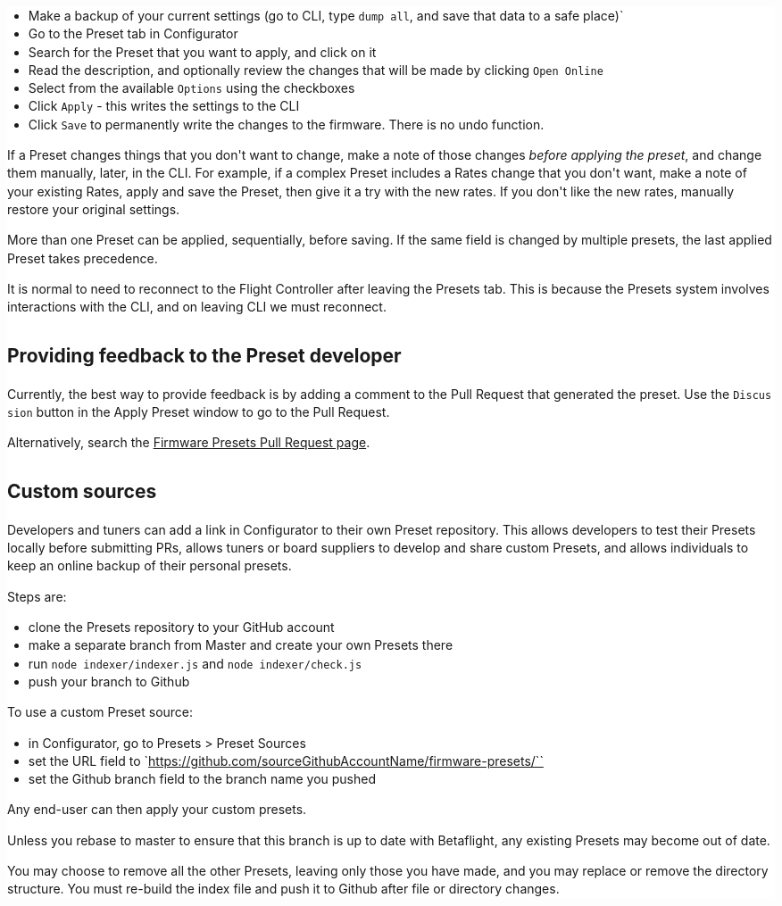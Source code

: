 - Make a backup of your current settings (go to CLI, type `dump all`, and save that data to a safe place)`
- Go to the Preset tab in Configurator
- Search for the Preset that you want to apply, and click on it
- Read the description, and optionally review the changes that will be made by clicking `Open Online`
- Select from the available `Options` using the checkboxes
- Click `Apply` - this writes the settings to the CLI
- Click `Save` to permanently write the changes to the firmware.  There is no undo function.  

If a Preset changes things that you don't want to change, make a note of those changes *before applying the preset*, and change them manually, later, in the CLI.  For example, if a complex Preset includes a Rates change that you don't want, make a note of your existing Rates, apply and save the Preset, then give it a try with the new rates.  If you don't like the new rates, manually restore your original settings.

More than one Preset can be applied, sequentially, before saving.  If the same field is changed by multiple presets, the last applied Preset takes precedence.

It is normal to need to reconnect to the Flight Controller after leaving the Presets tab.  This is because the Presets system involves interactions with the CLI, and on leaving CLI we must reconnect.

## Providing feedback to the Preset developer

Currently, the best way to provide feedback is by adding a comment to the Pull Request that generated the preset.  Use the `Discussion` button in the Apply Preset window to go to the Pull Request.

Alternatively, search the [Firmware Presets Pull Request page](https://github.com/betaflight/firmware-presets/pulls).

## Custom sources

Developers and tuners can add a link in Configurator to their own Preset repository.  This allows developers to test their Presets locally before submitting PRs, allows tuners or board suppliers to develop and share custom Presets, and allows individuals to keep an online backup of their personal presets.

Steps are:
- clone the Presets repository to your GitHub account
- make a separate branch from Master and create your own Presets there
- run `node indexer/indexer.js` and `node indexer/check.js`
- push your branch to Github

To use a custom Preset source:
- in Configurator, go to Presets > Preset Sources
- set the URL field to `https://github.com/sourceGithubAccountName/firmware-presets/``
- set the Github branch field to the branch name you pushed

Any end-user can then apply your custom presets.

Unless you rebase to master to ensure that this branch is up to date with Betaflight, any existing Presets may become out of date.  

You may choose to remove all the other Presets, leaving only those you have made, and you may replace or remove the directory structure.  You must re-build the index file and push it to Github after file or directory changes.  
